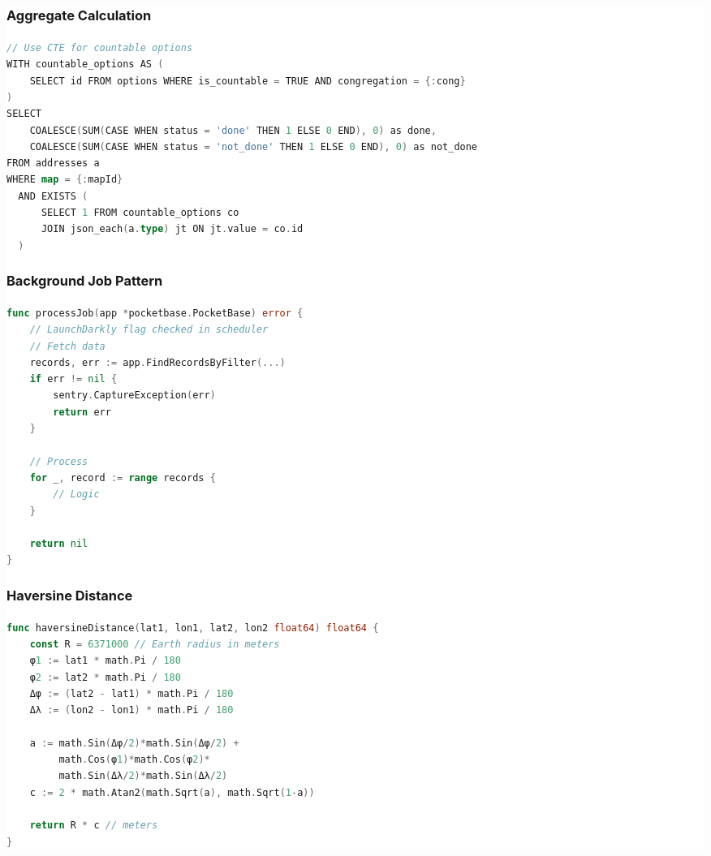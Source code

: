 ### Aggregate Calculation

```go
// Use CTE for countable options
WITH countable_options AS (
    SELECT id FROM options WHERE is_countable = TRUE AND congregation = {:cong}
)
SELECT 
    COALESCE(SUM(CASE WHEN status = 'done' THEN 1 ELSE 0 END), 0) as done,
    COALESCE(SUM(CASE WHEN status = 'not_done' THEN 1 ELSE 0 END), 0) as not_done
FROM addresses a
WHERE map = {:mapId}
  AND EXISTS (
      SELECT 1 FROM countable_options co
      JOIN json_each(a.type) jt ON jt.value = co.id
  )
```

### Background Job Pattern

```go
func processJob(app *pocketbase.PocketBase) error {
    // LaunchDarkly flag checked in scheduler
    // Fetch data
    records, err := app.FindRecordsByFilter(...)
    if err != nil {
        sentry.CaptureException(err)
        return err
    }
    
    // Process
    for _, record := range records {
        // Logic
    }
    
    return nil
}
```

### Haversine Distance

```go
func haversineDistance(lat1, lon1, lat2, lon2 float64) float64 {
    const R = 6371000 // Earth radius in meters
    φ1 := lat1 * math.Pi / 180
    φ2 := lat2 * math.Pi / 180
    Δφ := (lat2 - lat1) * math.Pi / 180
    Δλ := (lon2 - lon1) * math.Pi / 180
    
    a := math.Sin(Δφ/2)*math.Sin(Δφ/2) +
         math.Cos(φ1)*math.Cos(φ2)*
         math.Sin(Δλ/2)*math.Sin(Δλ/2)
    c := 2 * math.Atan2(math.Sqrt(a), math.Sqrt(1-a))
    
    return R * c // meters
}
```
